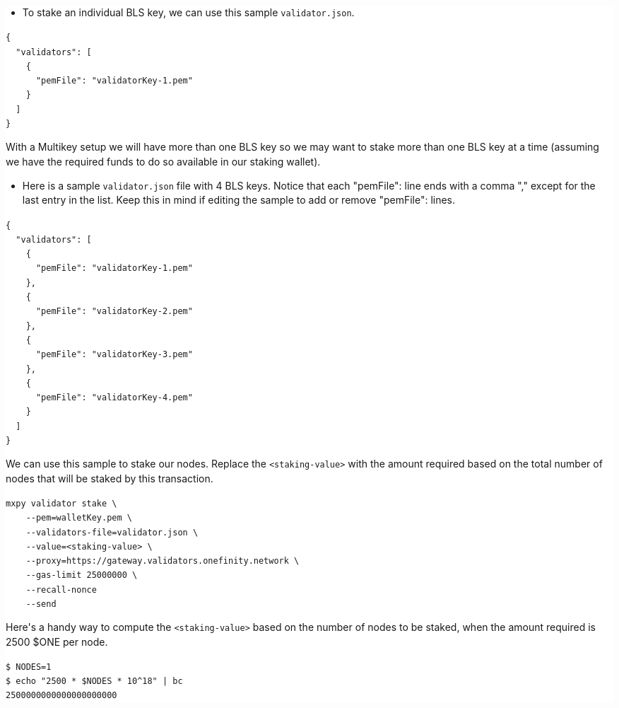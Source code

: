 - To stake an individual BLS key, we can use this sample `validator.json`. 

~~~
{
  "validators": [
    {
      "pemFile": "validatorKey-1.pem"
    }
  ]
}
~~~

With a Multikey setup we will have more than one BLS key so we may want to stake more than one BLS key at a time (assuming we have the required funds to do so available in our staking wallet).  

- Here is a sample `validator.json` file with 4 BLS keys. Notice that each "pemFile": line ends with a comma "," except for the last entry in the list. Keep this in mind if editing the sample to add or remove "pemFile": lines. 

~~~
{
  "validators": [
    {
      "pemFile": "validatorKey-1.pem"
    },
    {
      "pemFile": "validatorKey-2.pem"
    },
    {
      "pemFile": "validatorKey-3.pem"
    },
    {
      "pemFile": "validatorKey-4.pem"
    }
  ]
}
~~~

We can use this sample to stake our nodes. Replace the `<staking-value>` with the amount required based on the total number of nodes that will be staked by this transaction.  

~~~
mxpy validator stake \
    --pem=walletKey.pem \
    --validators-file=validator.json \
    --value=<staking-value> \
    --proxy=https://gateway.validators.onefinity.network \
    --gas-limit 25000000 \
    --recall-nonce 
    --send
~~~

Here's a handy way to compute the `<staking-value>` based on the number of nodes to be staked, when the amount required is 2500 $ONE per node. 

~~~
$ NODES=1
$ echo "2500 * $NODES * 10^18" | bc
2500000000000000000000
~~~
